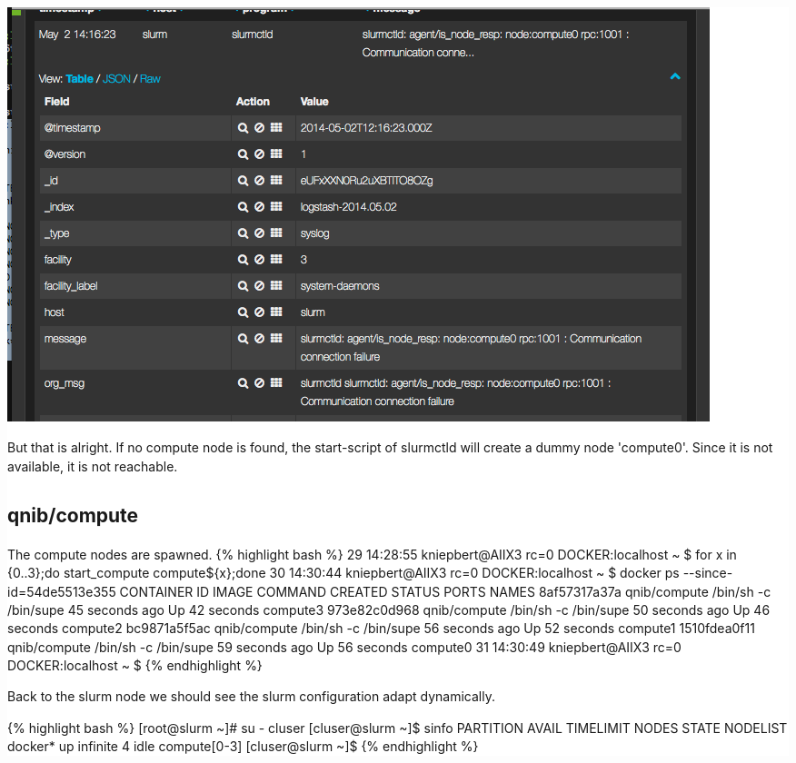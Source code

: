 ![valid complains of slurmctld](/pics/2014-05-01/docker_elk_slurmctld.png "valid complains of slurmctld")

But that is alright. If no compute node is found, the start-script of slurmctld will
create a dummy node 'compute0'. Since it is not available, it is not reachable.

qnib/compute
-------------------------

The compute nodes are spawned.
{% highlight bash %}
29 14:28:55 kniepbert@AIIX3 rc=0 DOCKER:localhost ~ $ for x in {0..3};do start_compute compute${x};done
30 14:30:44 kniepbert@AIIX3 rc=0 DOCKER:localhost ~ $ docker ps --since-id=54de5513e355
CONTAINER ID   IMAGE          COMMAND                CREATED             STATUS         PORTS    NAMES
8af57317a37a   qnib/compute   /bin/sh -c /bin/supe   45 seconds ago      Up 42 seconds           compute3
973e82c0d968   qnib/compute   /bin/sh -c /bin/supe   50 seconds ago      Up 46 seconds           compute2
bc9871a5f5ac   qnib/compute   /bin/sh -c /bin/supe   56 seconds ago      Up 52 seconds           compute1
1510fdea0f11   qnib/compute   /bin/sh -c /bin/supe   59 seconds ago      Up 56 seconds           compute0
31 14:30:49 kniepbert@AIIX3 rc=0 DOCKER:localhost ~ $
{% endhighlight %}

Back to the slurm node we should see the slurm configuration adapt dynamically.

{% highlight bash %}
[root@slurm ~]# su - cluser
[cluser@slurm ~]$ sinfo
PARTITION AVAIL  TIMELIMIT  NODES  STATE NODELIST
docker*      up   infinite      4   idle compute[0-3]
[cluser@slurm ~]$
{% endhighlight %}


[last_post]: http://blog.qnib.org/qnibterminal/eng/cluster/docker/2014/04/11/qnibterminal-virtual-hpc.html
[cont_pic]: https://www.flickr.com/photos/jaxport/3077543062!
[jnq_link]: http://www.researchgate.net/profile/Jean-Noel_Quintin